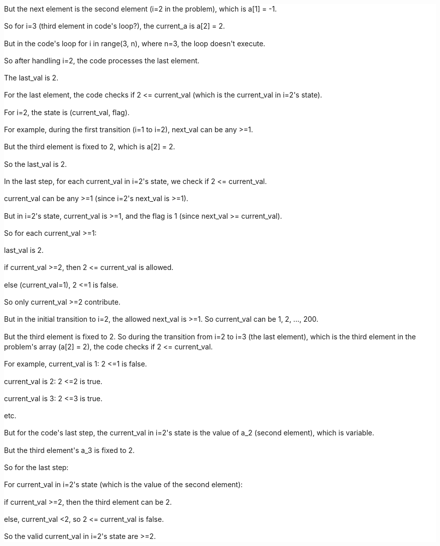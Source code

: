 But the next element is the second element (i=2 in the problem), which is a[1] = -1.

So for i=3 (third element in code's loop?), the current_a is a[2] = 2.

But in the code's loop for i in range(3, n), where n=3, the loop doesn't execute.

So after handling i=2, the code processes the last element.

The last_val is 2.

For the last element, the code checks if 2 <= current_val (which is the current_val in i=2's state).

For i=2, the state is (current_val, flag).

For example, during the first transition (i=1 to i=2), next_val can be any >=1.

But the third element is fixed to 2, which is a[2] = 2.

So the last_val is 2.

In the last step, for each current_val in i=2's state, we check if 2 <= current_val.

 current_val can be any >=1 (since i=2's next_val is >=1).

But in i=2's state, current_val is >=1, and the flag is 1 (since next_val >= current_val).

So for each current_val >=1:

   last_val is 2.

   if current_val >=2, then 2 <= current_val is allowed.

   else (current_val=1), 2 <=1 is false.

So only current_val >=2 contribute.

But in the initial transition to i=2, the allowed next_val is >=1. So current_val can be 1, 2, ..., 200.

But the third element is fixed to 2. So during the transition from i=2 to i=3 (the last element), which is the third element in the problem's array (a[2] = 2), the code checks if 2 <= current_val.

For example, current_val is 1: 2 <=1 is false.

 current_val is 2: 2 <=2 is true.

 current_val is 3: 2 <=3 is true.

 etc.

But for the code's last step, the current_val in i=2's state is the value of a_2 (second element), which is variable.

But the third element's a_3 is fixed to 2.

So for the last step:

For current_val in i=2's state (which is the value of the second element):

   if current_val >=2, then the third element can be 2.

   else, current_val <2, so 2 <= current_val is false.

So the valid current_val in i=2's state are >=2.
